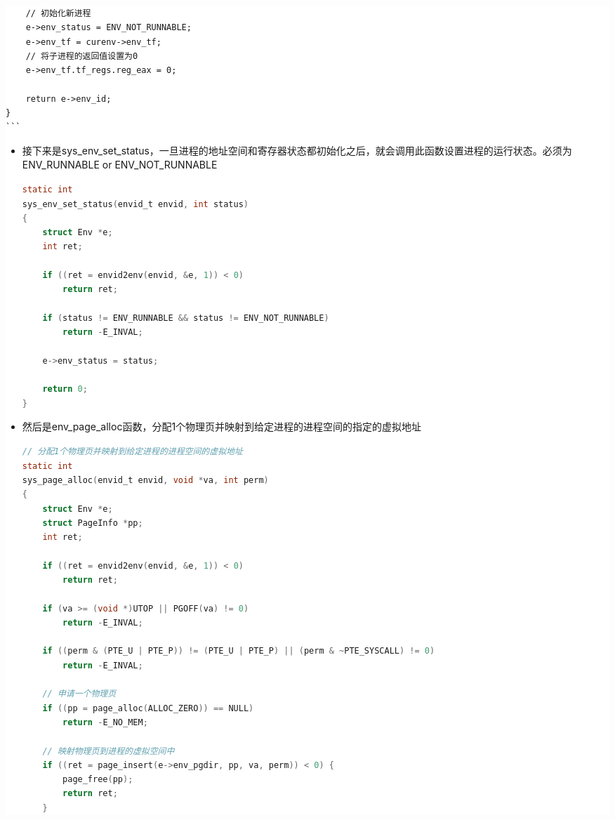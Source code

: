     	// 初始化新进程
    	e->env_status = ENV_NOT_RUNNABLE;
    	e->env_tf = curenv->env_tf;
    	// 将子进程的返回值设置为0
    	e->env_tf.tf_regs.reg_eax = 0;

    	return e->env_id;
    }
    ```

  - 接下来是sys_env_set_status，一旦进程的地址空间和寄存器状态都初始化之后，就会调用此函数设置进程的运行状态。必须为ENV_RUNNABLE or ENV_NOT_RUNNABLE

    ```c
    static int
    sys_env_set_status(envid_t envid, int status)
    {
    	struct Env *e;
    	int ret;

    	if ((ret = envid2env(envid, &e, 1)) < 0)
    		return ret;

    	if (status != ENV_RUNNABLE && status != ENV_NOT_RUNNABLE)
    		return -E_INVAL;

    	e->env_status = status;

    	return 0;
    }
    ```

  - 然后是env_page_alloc函数，分配1个物理页并映射到给定进程的进程空间的指定的虚拟地址

    ```c
    // 分配1个物理页并映射到给定进程的进程空间的虚拟地址
    static int
    sys_page_alloc(envid_t envid, void *va, int perm)
    {
    	struct Env *e;
    	struct PageInfo *pp;
    	int ret;

    	if ((ret = envid2env(envid, &e, 1)) < 0)
    		return ret;

    	if (va >= (void *)UTOP || PGOFF(va) != 0)
    		return -E_INVAL;

    	if ((perm & (PTE_U | PTE_P)) != (PTE_U | PTE_P) || (perm & ~PTE_SYSCALL) != 0)
    		return -E_INVAL;

    	// 申请一个物理页
    	if ((pp = page_alloc(ALLOC_ZERO)) == NULL)
    		return -E_NO_MEM;
    	
    	// 映射物理页到进程的虚拟空间中
    	if ((ret = page_insert(e->env_pgdir, pp, va, perm)) < 0) {
    		page_free(pp);
    		return ret;
    	}
